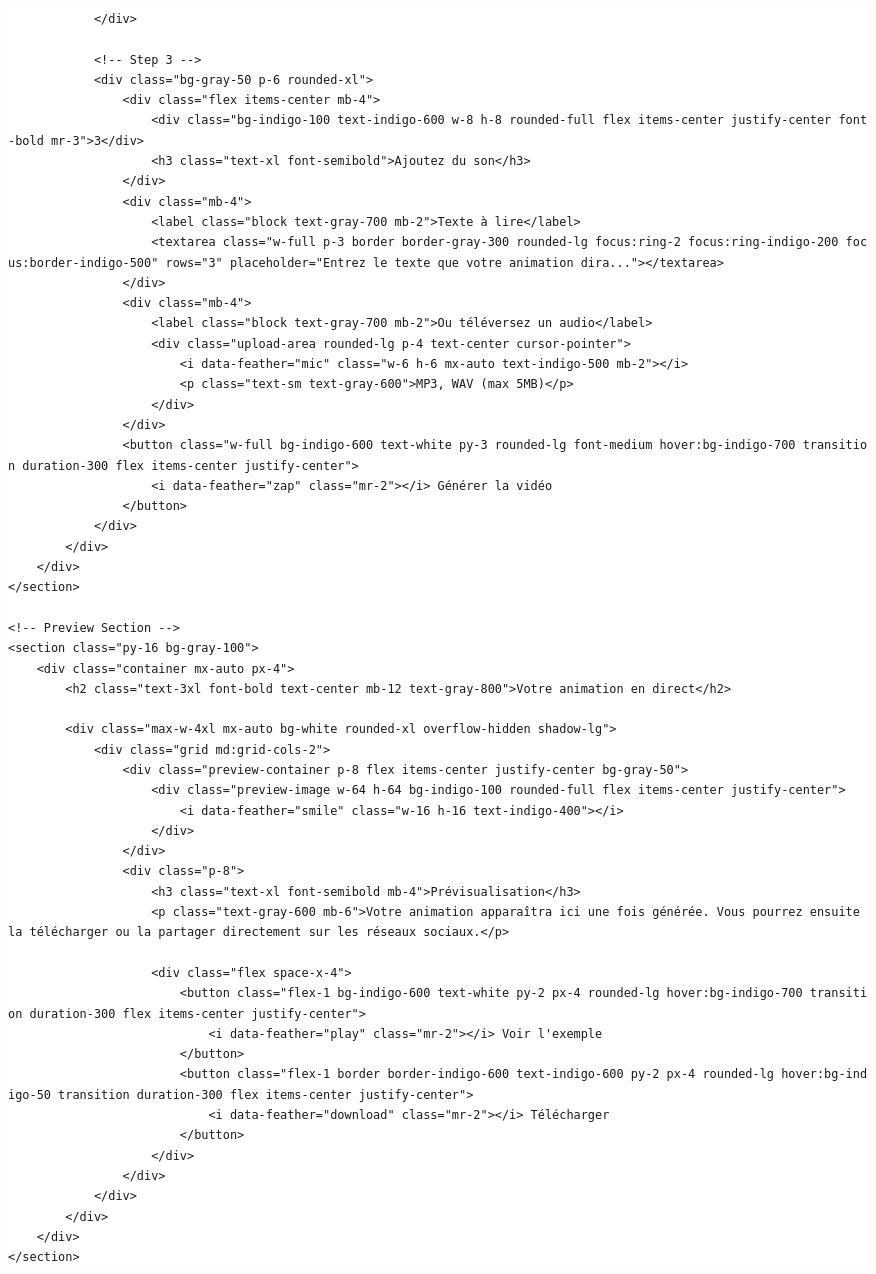                 </div>
                
                <!-- Step 3 -->
                <div class="bg-gray-50 p-6 rounded-xl">
                    <div class="flex items-center mb-4">
                        <div class="bg-indigo-100 text-indigo-600 w-8 h-8 rounded-full flex items-center justify-center font-bold mr-3">3</div>
                        <h3 class="text-xl font-semibold">Ajoutez du son</h3>
                    </div>
                    <div class="mb-4">
                        <label class="block text-gray-700 mb-2">Texte à lire</label>
                        <textarea class="w-full p-3 border border-gray-300 rounded-lg focus:ring-2 focus:ring-indigo-200 focus:border-indigo-500" rows="3" placeholder="Entrez le texte que votre animation dira..."></textarea>
                    </div>
                    <div class="mb-4">
                        <label class="block text-gray-700 mb-2">Ou téléversez un audio</label>
                        <div class="upload-area rounded-lg p-4 text-center cursor-pointer">
                            <i data-feather="mic" class="w-6 h-6 mx-auto text-indigo-500 mb-2"></i>
                            <p class="text-sm text-gray-600">MP3, WAV (max 5MB)</p>
                        </div>
                    </div>
                    <button class="w-full bg-indigo-600 text-white py-3 rounded-lg font-medium hover:bg-indigo-700 transition duration-300 flex items-center justify-center">
                        <i data-feather="zap" class="mr-2"></i> Générer la vidéo
                    </button>
                </div>
            </div>
        </div>
    </section>

    <!-- Preview Section -->
    <section class="py-16 bg-gray-100">
        <div class="container mx-auto px-4">
            <h2 class="text-3xl font-bold text-center mb-12 text-gray-800">Votre animation en direct</h2>
            
            <div class="max-w-4xl mx-auto bg-white rounded-xl overflow-hidden shadow-lg">
                <div class="grid md:grid-cols-2">
                    <div class="preview-container p-8 flex items-center justify-center bg-gray-50">
                        <div class="preview-image w-64 h-64 bg-indigo-100 rounded-full flex items-center justify-center">
                            <i data-feather="smile" class="w-16 h-16 text-indigo-400"></i>
                        </div>
                    </div>
                    <div class="p-8">
                        <h3 class="text-xl font-semibold mb-4">Prévisualisation</h3>
                        <p class="text-gray-600 mb-6">Votre animation apparaîtra ici une fois générée. Vous pourrez ensuite la télécharger ou la partager directement sur les réseaux sociaux.</p>
                        
                        <div class="flex space-x-4">
                            <button class="flex-1 bg-indigo-600 text-white py-2 px-4 rounded-lg hover:bg-indigo-700 transition duration-300 flex items-center justify-center">
                                <i data-feather="play" class="mr-2"></i> Voir l'exemple
                            </button>
                            <button class="flex-1 border border-indigo-600 text-indigo-600 py-2 px-4 rounded-lg hover:bg-indigo-50 transition duration-300 flex items-center justify-center">
                                <i data-feather="download" class="mr-2"></i> Télécharger
                            </button>
                        </div>
                    </div>
                </div>
            </div>
        </div>
    </section>
